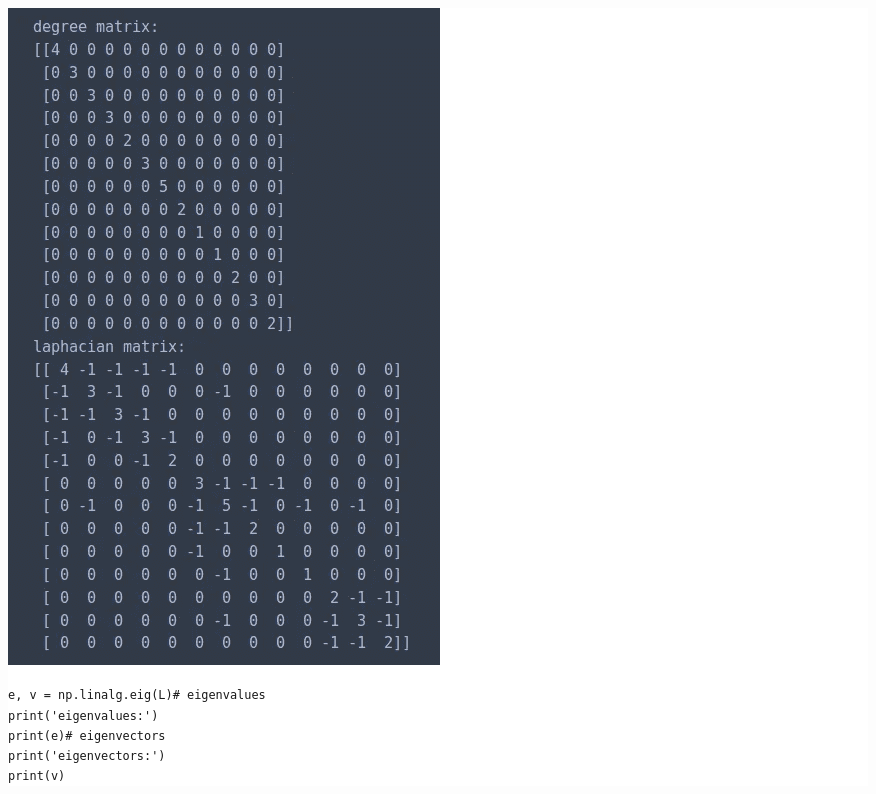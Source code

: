 ![](img/4c1a9c9820363c123a9a39efdc634197.png)

```
e, v = np.linalg.eig(L)# eigenvalues
print('eigenvalues:')
print(e)# eigenvectors
print('eigenvectors:')
print(v)
```
